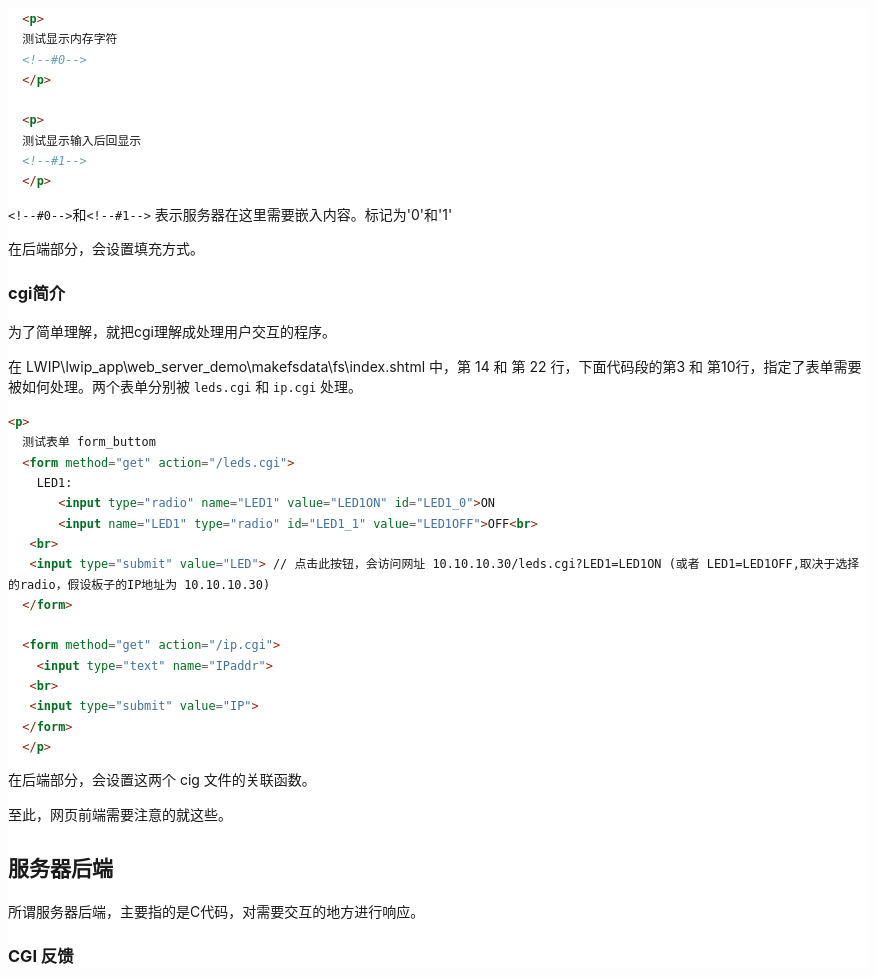 ```shtml
  <p>
  测试显示内存字符
  <!--#0-->
  </p>

  <p>
  测试显示输入后回显示
  <!--#1-->
  </p>
```

```<!--#0-->```和```<!--#1-->``` 表示服务器在这里需要嵌入内容。标记为'0'和'1'

在后端部分，会设置填充方式。


### cgi简介

为了简单理解，就把cgi理解成处理用户交互的程序。

在 LWIP\lwip_app\web_server_demo\makefsdata\fs\index.shtml 中，第 14 和 第 22 行，下面代码段的第3 和 第10行，指定了表单需要被如何处理。两个表单分别被 ```leds.cgi``` 和 ```ip.cgi``` 处理。

```shtml
<p>
  测试表单 form_buttom
  <form method="get" action="/leds.cgi">
    LED1:
       <input type="radio" name="LED1" value="LED1ON" id="LED1_0">ON
       <input name="LED1" type="radio" id="LED1_1" value="LED1OFF">OFF<br>
   <br>
   <input type="submit" value="LED"> // 点击此按钮，会访问网址 10.10.10.30/leds.cgi?LED1=LED1ON (或者 LED1=LED1OFF,取决于选择的radio，假设板子的IP地址为 10.10.10.30)
  </form>

  <form method="get" action="/ip.cgi">
    <input type="text" name="IPaddr">
   <br>
   <input type="submit" value="IP">
  </form>
  </p>
```

在后端部分，会设置这两个 cig 文件的关联函数。


至此，网页前端需要注意的就这些。


## 服务器后端

所谓服务器后端，主要指的是C代码，对需要交互的地方进行响应。

### CGI 反馈
